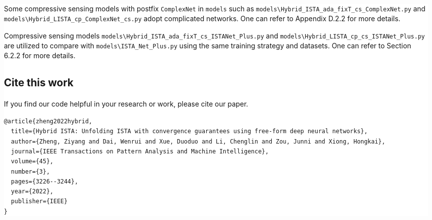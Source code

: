 Some compressive sensing models with postfix `ComplexNet` in `models` such as `models\Hybrid_ISTA_ada_fixT_cs_ComplexNet.py` and `models\Hybrid_LISTA_cp_ComplexNet_cs.py` adopt complicated networks. One can refer to Appendix D.2.2 for more details.

Compressive sensing models `models\Hybrid_ISTA_ada_fixT_cs_ISTANet_Plus.py` and `models\Hybrid_LISTA_cp_cs_ISTANet_Plus.py` are utilized to compare with `models\ISTA_Net_Plus.py` using the same training strategy and datasets. One can refer to Section 6.2.2 for more details.

## Cite this work
If you find our code helpful in your research or work, please cite our paper.
```
@article{zheng2022hybrid,
  title={Hybrid ISTA: Unfolding ISTA with convergence guarantees using free-form deep neural networks},
  author={Zheng, Ziyang and Dai, Wenrui and Xue, Duoduo and Li, Chenglin and Zou, Junni and Xiong, Hongkai},
  journal={IEEE Transactions on Pattern Analysis and Machine Intelligence},
  volume={45},
  number={3},
  pages={3226--3244},
  year={2022},
  publisher={IEEE}
}
```
